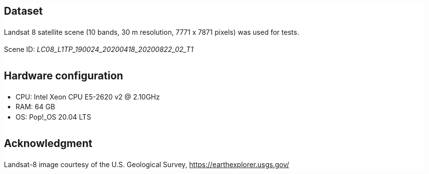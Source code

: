 ## Dataset
Landsat 8 satellite scene (10 bands, 30 m resolution, 7771 x 7871 pixels) was used for tests.

Scene ID: *LC08_L1TP_190024_20200418_20200822_02_T1*

## Hardware configuration
- CPU: Intel Xeon CPU E5-2620 v2 @ 2.10GHz
- RAM: 64 GB
- OS: Pop!_OS 20.04 LTS

## Acknowledgment
Landsat-8 image courtesy of the U.S. Geological Survey, https://earthexplorer.usgs.gov/

